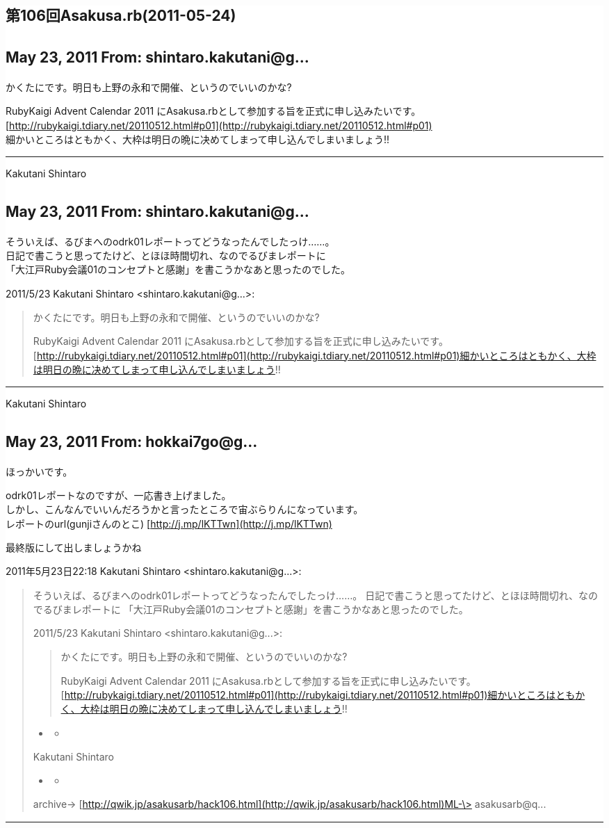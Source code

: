 ## 第106回Asakusa.rb(2011-05-24)

## May 23, 2011 From: shintaro.kakutani@g...

かくたにです。明日も上野の永和で開催、というのでいいのかな?

RubyKaigi Advent Calendar 2011 にAsakusa.rbとして参加する旨を正式に申し込みたいです。  
[http://rubykaigi.tdiary.net/20110512.html#p01](http://rubykaigi.tdiary.net/20110512.html#p01)  
細かいところはともかく、大枠は明日の晩に决めてしまって申し込んでしまいましょう!!

* * *

Kakutani Shintaro

## May 23, 2011 From: shintaro.kakutani@g...

そういえば、るびまへのodrk01レポートってどうなったんでしたっけ……。  
日記で書こうと思ってたけど、とほほ時間切れ、なのでるびまレポートに  
「大江戸Ruby会議01のコンセプトと感謝」を書こうかなあと思ったのでした。

2011/5/23 Kakutani Shintaro \<shintaro.kakutani@g...\>:

> かくたにです。明日も上野の永和で開催、というのでいいのかな?
> 
> RubyKaigi Advent Calendar 2011 にAsakusa.rbとして参加する旨を正式に申し込みたいです。[http://rubykaigi.tdiary.net/20110512.html#p01](http://rubykaigi.tdiary.net/20110512.html#p01)細かいところはともかく、大枠は明日の晩に决めてしまって申し込んでしまいましょう!!
* * *

Kakutani Shintaro

## May 23, 2011 From: hokkai7go@g...

ほっかいです。

odrk01レポートなのですが、一応書き上げました。  
しかし、こんなんでいいんだろうかと言ったところで宙ぶらりんになっています。  
レポートのurl(gunjiさんのとこ) [http://j.mp/lKTTwn](http://j.mp/lKTTwn)

最終版にして出しましょうかね

2011年5月23日22:18 Kakutani Shintaro \<shintaro.kakutani@g...\>:

> そういえば、るびまへのodrk01レポートってどうなったんでしたっけ……。 日記で書こうと思ってたけど、とほほ時間切れ、なのでるびまレポートに 「大江戸Ruby会議01のコンセプトと感謝」を書こうかなあと思ったのでした。
> 
> 2011/5/23 Kakutani Shintaro \<shintaro.kakutani@g...\>:
> 
> > かくたにです。明日も上野の永和で開催、というのでいいのかな?
> > 
> > RubyKaigi Advent Calendar 2011 にAsakusa.rbとして参加する旨を正式に申し込みたいです。[http://rubykaigi.tdiary.net/20110512.html#p01](http://rubykaigi.tdiary.net/20110512.html#p01)細かいところはともかく、大枠は明日の晩に决めてしまって申し込んでしまいましょう!!
> - -
> 
> Kakutani Shintaro
> 
> - -
> 
> archive-\> [http://qwik.jp/asakusarb/hack106.html](http://qwik.jp/asakusarb/hack106.html)ML-\> asakusarb@q...
* * *
